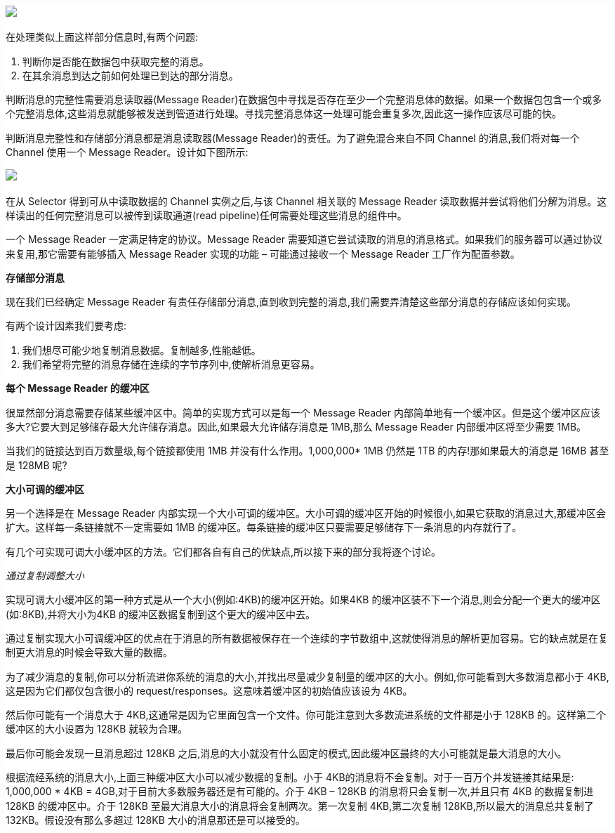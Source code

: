 ![](https://i.loli.net/2019/04/24/5cc0533f37956.png)

在处理类似上面这样部分信息时,有两个问题:
1. 判断你是否能在数据包中获取完整的消息。
2. 在其余消息到达之前如何处理已到达的部分消息。

判断消息的完整性需要消息读取器(Message Reader)在数据包中寻找是否存在至少一个完整消息体的数据。如果一个数据包包含一个或多个完整消息体,这些消息就能够被发送到管道进行处理。寻找完整消息体这一处理可能会重复多次,因此这一操作应该尽可能的快。

判断消息完整性和存储部分消息都是消息读取器(Message Reader)的责任。为了避免混合来自不同 Channel 的消息,我们将对每一个 Channel 使用一个 Message Reader。设计如下图所示:

![](https://i.loli.net/2019/04/24/5cc053974053e.png)

在从 Selector 得到可从中读取数据的 Channel 实例之后,与该 Channel 相关联的 Message Reader 读取数据并尝试将他们分解为消息。这样读出的任何完整消息可以被传到读取通道(read pipeline)任何需要处理这些消息的组件中。

一个 Message Reader 一定满足特定的协议。Message Reader 需要知道它尝试读取的消息的消息格式。如果我们的服务器可以通过协议来复用,那它需要有能够插入 Message Reader 实现的功能 – 可能通过接收一个 Message Reader 工厂作为配置参数。

**存储部分消息**

现在我们已经确定 Message Reader 有责任存储部分消息,直到收到完整的消息,我们需要弄清楚这些部分消息的存储应该如何实现。

有两个设计因素我们要考虑:
1. 我们想尽可能少地复制消息数据。复制越多,性能越低。
2. 我们希望将完整的消息存储在连续的字节序列中,使解析消息更容易。

**每个 Message Reader 的缓冲区**

很显然部分消息需要存储某些缓冲区中。简单的实现方式可以是每一个 Message Reader 内部简单地有一个缓冲区。但是这个缓冲区应该多大?它要大到足够储存最大允许储存消息。因此,如果最大允许储存消息是 1MB,那么 Message Reader 内部缓冲区将至少需要 1MB。

当我们的链接达到百万数量级,每个链接都使用 1MB 并没有什么作用。1,000,000* 1MB 仍然是 1TB 的内存!那如果最大的消息是 16MB 甚至是 128MB 呢?

**大小可调的缓冲区**

另一个选择是在 Message Reader 内部实现一个大小可调的缓冲区。大小可调的缓冲区开始的时候很小,如果它获取的消息过大,那缓冲区会扩大。这样每一条链接就不一定需要如 1MB 的缓冲区。每条链接的缓冲区只要需要足够储存下一条消息的内存就行了。

有几个可实现可调大小缓冲区的方法。它们都各自有自己的优缺点,所以接下来的部分我将逐个讨论。

*通过复制调整大小*

实现可调大小缓冲区的第一种方式是从一个大小(例如:4KB)的缓冲区开始。如果4KB 的缓冲区装不下一个消息,则会分配一个更大的缓冲区(如:8KB),并将大小为4KB 的缓冲区数据复制到这个更大的缓冲区中去。

通过复制实现大小可调缓冲区的优点在于消息的所有数据被保存在一个连续的字节数组中,这就使得消息的解析更加容易。它的缺点就是在复制更大消息的时候会导致大量的数据。

为了减少消息的复制,你可以分析流进你系统的消息的大小,并找出尽量减少复制量的缓冲区的大小。例如,你可能看到大多数消息都小于 4KB,这是因为它们都仅包含很小的 request/responses。这意味着缓冲区的初始值应该设为 4KB。

然后你可能有一个消息大于 4KB,这通常是因为它里面包含一个文件。你可能注意到大多数流进系统的文件都是小于 128KB 的。这样第二个缓冲区的大小设置为 128KB 就较为合理。

最后你可能会发现一旦消息超过 128KB 之后,消息的大小就没有什么固定的模式,因此缓冲区最终的大小可能就是最大消息的大小。

根据流经系统的消息大小,上面三种缓冲区大小可以减少数据的复制。小于 4KB的消息将不会复制。对于一百万个并发链接其结果是: 1,000,000 * 4KB = 4GB,对于目前大多数服务器还是有可能的。介于 4KB – 128KB 的消息将只会复制一次,并且只有 4KB 的数据复制进 128KB 的缓冲区中。介于 128KB 至最大消息大小的消息将会复制两次。第一次复制 4KB,第二次复制 128KB,所以最大的消息总共复制了 132KB。假设没有那么多超过 128KB 大小的消息那还是可以接受的。
